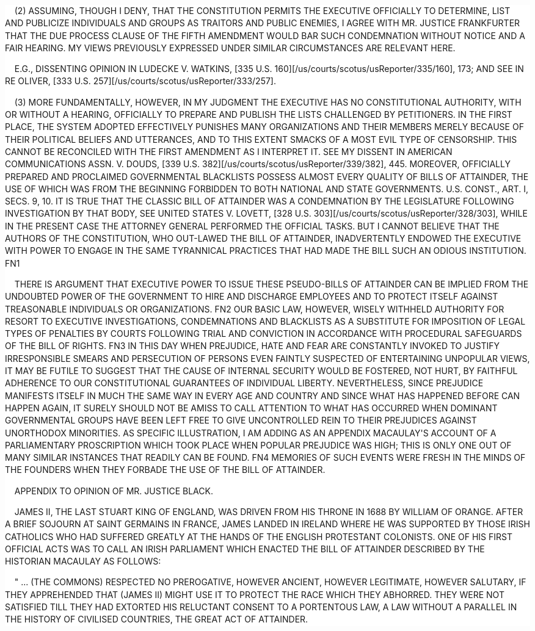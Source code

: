     (2)  ASSUMING, THOUGH I DENY, THAT THE CONSTITUTION PERMITS THE EXECUTIVE OFFICIALLY TO DETERMINE, LIST AND PUBLICIZE INDIVIDUALS AND GROUPS AS TRAITORS AND PUBLIC ENEMIES, I AGREE WITH MR. JUSTICE FRANKFURTER THAT THE DUE PROCESS CLAUSE OF THE FIFTH AMENDMENT WOULD BAR SUCH CONDEMNATION WITHOUT NOTICE AND A FAIR HEARING.  MY VIEWS PREVIOUSLY EXPRESSED UNDER SIMILAR CIRCUMSTANCES ARE RELEVANT HERE.

    E.G., DISSENTING OPINION IN LUDECKE V. WATKINS, [335 U.S. 160][/us/courts/scotus/usReporter/335/160], 173; AND SEE IN RE OLIVER, [333 U.S. 257][/us/courts/scotus/usReporter/333/257].

    (3)  MORE FUNDAMENTALLY, HOWEVER, IN MY JUDGMENT THE EXECUTIVE HAS NO CONSTITUTIONAL AUTHORITY, WITH OR WITHOUT A HEARING, OFFICIALLY TO PREPARE AND PUBLISH THE LISTS CHALLENGED BY PETITIONERS.  IN THE FIRST PLACE, THE SYSTEM ADOPTED EFFECTIVELY PUNISHES MANY ORGANIZATIONS AND THEIR MEMBERS MERELY BECAUSE OF THEIR POLITICAL BELIEFS AND UTTERANCES, AND TO THIS EXTENT SMACKS OF A MOST EVIL TYPE OF CENSORSHIP.  THIS CANNOT BE RECONCILED WITH THE FIRST AMENDMENT AS I INTERPRET IT.  SEE MY DISSENT IN AMERICAN COMMUNICATIONS ASSN. V. DOUDS, [339 U.S. 382][/us/courts/scotus/usReporter/339/382], 445.  MOREOVER, OFFICIALLY PREPARED AND PROCLAIMED GOVERNMENTAL BLACKLISTS POSSESS ALMOST EVERY QUALITY OF BILLS OF ATTAINDER, THE USE OF WHICH WAS FROM THE BEGINNING FORBIDDEN TO BOTH NATIONAL AND STATE GOVERNMENTS.  U.S. CONST., ART. I, SECS. 9, 10.  IT IS TRUE THAT THE CLASSIC BILL OF ATTAINDER WAS A CONDEMNATION BY THE LEGISLATURE FOLLOWING INVESTIGATION BY THAT BODY, SEE UNITED STATES V. LOVETT, [328 U.S. 303][/us/courts/scotus/usReporter/328/303], WHILE IN THE PRESENT CASE THE ATTORNEY GENERAL PERFORMED THE OFFICIAL TASKS.  BUT I CANNOT BELIEVE THAT THE AUTHORS OF THE CONSTITUTION, WHO OUT-LAWED THE BILL OF ATTAINDER, INADVERTENTLY ENDOWED THE EXECUTIVE WITH POWER TO ENGAGE IN THE SAME TYRANNICAL PRACTICES THAT HAD MADE THE BILL SUCH AN ODIOUS INSTITUTION.  FN1

    THERE IS ARGUMENT THAT EXECUTIVE POWER TO ISSUE THESE PSEUDO-BILLS OF ATTAINDER CAN BE IMPLIED FROM THE UNDOUBTED POWER OF THE GOVERNMENT TO HIRE AND DISCHARGE EMPLOYEES AND TO PROTECT ITSELF AGAINST TREASONABLE INDIVIDUALS OR ORGANIZATIONS.  FN2  OUR BASIC LAW, HOWEVER, WISELY WITHHELD AUTHORITY FOR RESORT TO EXECUTIVE INVESTIGATIONS, CONDEMNATIONS AND BLACKLISTS AS A SUBSTITUTE FOR IMPOSITION OF LEGAL TYPES OF PENALTIES BY COURTS FOLLOWING TRIAL AND CONVICTION IN ACCORDANCE WITH PROCEDURAL SAFEGUARDS OF THE BILL OF RIGHTS.  FN3    IN THIS DAY WHEN PREJUDICE, HATE AND FEAR ARE CONSTANTLY INVOKED TO JUSTIFY IRRESPONSIBLE SMEARS AND PERSECUTION OF PERSONS EVEN FAINTLY SUSPECTED OF ENTERTAINING UNPOPULAR VIEWS, IT MAY BE FUTILE TO SUGGEST THAT THE CAUSE OF INTERNAL SECURITY WOULD BE FOSTERED, NOT HURT, BY FAITHFUL ADHERENCE TO OUR CONSTITUTIONAL GUARANTEES OF INDIVIDUAL LIBERTY.  NEVERTHELESS, SINCE PREJUDICE MANIFESTS ITSELF IN MUCH THE SAME WAY IN EVERY AGE AND COUNTRY AND SINCE WHAT HAS HAPPENED BEFORE CAN HAPPEN AGAIN, IT SURELY SHOULD NOT BE AMISS TO CALL ATTENTION TO WHAT HAS OCCURRED WHEN DOMINANT GOVERNMENTAL GROUPS HAVE BEEN LEFT FREE TO GIVE UNCONTROLLED REIN TO THEIR PREJUDICES AGAINST UNORTHODOX MINORITIES.  AS SPECIFIC ILLUSTRATION, I AM ADDING AS AN APPENDIX MACAULAY'S ACCOUNT OF A PARLIAMENTARY PROSCRIPTION WHICH TOOK PLACE WHEN POPULAR PREJUDICE WAS HIGH; THIS IS ONLY ONE OUT OF MANY SIMILAR INSTANCES THAT READILY CAN BE FOUND.  FN4  MEMORIES OF SUCH EVENTS WERE FRESH IN THE MINDS OF THE FOUNDERS WHEN THEY FORBADE THE USE OF THE BILL OF ATTAINDER.

    APPENDIX TO OPINION OF MR. JUSTICE BLACK.

    JAMES II, THE LAST STUART KING OF ENGLAND, WAS DRIVEN FROM HIS THRONE IN 1688 BY WILLIAM OF ORANGE.  AFTER A BRIEF SOJOURN AT SAINT GERMAINS IN FRANCE, JAMES LANDED IN IRELAND WHERE HE WAS SUPPORTED BY THOSE IRISH CATHOLICS WHO HAD SUFFERED GREATLY AT THE HANDS OF THE ENGLISH PROTESTANT COLONISTS.  ONE OF HIS FIRST OFFICIAL ACTS WAS TO CALL AN IRISH PARLIAMENT WHICH ENACTED THE BILL OF ATTAINDER DESCRIBED BY THE HISTORIAN MACAULAY AS FOLLOWS:

    "  ...  (THE COMMONS) RESPECTED NO PREROGATIVE, HOWEVER ANCIENT, HOWEVER LEGITIMATE, HOWEVER SALUTARY, IF THEY APPREHENDED THAT (JAMES II) MIGHT USE IT TO PROTECT THE RACE WHICH THEY ABHORRED.  THEY WERE NOT SATISFIED TILL THEY HAD EXTORTED HIS RELUCTANT CONSENT TO A PORTENTOUS LAW, A LAW WITHOUT A PARALLEL IN THE HISTORY OF CIVILISED COUNTRIES, THE GREAT ACT OF ATTAINDER.
